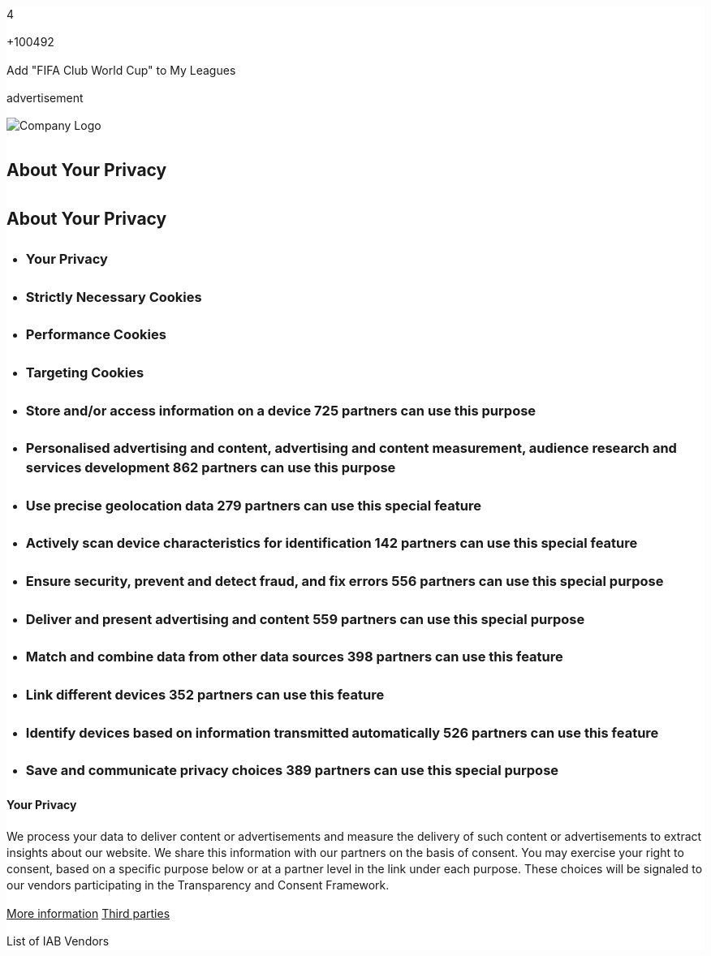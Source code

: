 4

+100492

Add "FIFA Club World Cup" to My Leagues

advertisement

![Company Logo](https://cdn.cookielaw.org/logos/static/ot_company_logo.png)

## About Your Privacy

## About Your Privacy

- ### Your Privacy

- ### Strictly Necessary Cookies

- ### Performance Cookies

- ### Targeting Cookies

- ### Store and/or access information on a device 725 partners can use this purpose

- ### Personalised advertising and content, advertising and content measurement, audience research and services development 862 partners can use this purpose

- ### Use precise geolocation data 279 partners can use this special feature

- ### Actively scan device characteristics for identification 142 partners can use this special feature

- ### Ensure security, prevent and detect fraud, and fix errors 556 partners can use this special purpose

- ### Deliver and present advertising and content 559 partners can use this special purpose

- ### Match and combine data from other data sources 398 partners can use this feature

- ### Link different devices 352 partners can use this feature

- ### Identify devices based on information transmitted automatically 526 partners can use this feature

- ### Save and communicate privacy choices 389 partners can use this special purpose


#### Your Privacy

We process your data to deliver content or advertisements and measure the delivery of such content or advertisements to extract insights about our website. We share this information with our partners on the basis of consent. You may exercise your right to consent, based on a specific purpose below or at a partner level in the link under each purpose. These choices will be signaled to our vendors participating in the Transparency and Consent Framework.


[More information](https://cookiepedia.co.uk/giving-consent-to-cookies) [Third parties](https://www.flashscore.com/third-parties/)

List of IAB Vendors‎
